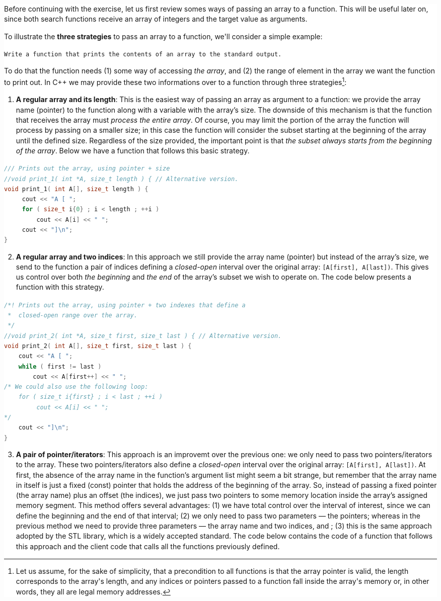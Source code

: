 Before continuing with the exercise, let us first review somes ways of passing an array to a function. This will be useful later on, since both search functions receive an array of integers and the target value as arguments.

To illustrate the **three strategies** to pass an array to a function, we'll consider a simple example:
	
	Write a function that prints the contents of an array to the standard output.

To do that the function needs (1) some way of accessing _the array_, and (2) the range of element in the array we want the function to print out. In C++ we may provide these two informations over to a function through three strategies[^1]:
[^1]: Let us assume, for the sake of simplicity, that a precondition to all functions is that the array pointer is valid, the length corresponds to the array's length, and any indices or pointers passed to a function fall inside the array's memory or, in other words, they all are legal memory addresses.

1. **A regular array and its length**: This is the easiest way of passing an array as argument to a function: we provide the array name (pointer) to the function along with a variable with the array’s size. The downside of this mechanism is that the function that receives the array must _process the entire array_. Of course, you may limit the portion of the array the function will process by passing on a smaller size; in this case the function will consider the subset starting at the beginning of the array until the defined size. Regardless of the size provided, the important point is that _the subset always starts from the beginning of the array_. Below we have a function that follows this basic strategy.
```c++
/// Prints out the array, using pointer + size
//void print_1( int *A, size_t length ) { // Alternative version.
void print_1( int A[], size_t length ) {
     cout << "A [ ";
     for ( size_t i{0} ; i < length ; ++i )
         cout << A[i] << " ";
     cout << "]\n";
}
```
2. **A regular array and two indices**: In this approach we still provide the array name (pointer) but instead of the array’s size, we send to the function a pair of indices defining a _closed-open_ interval over the original array: `[A[first], A[last])`. This gives us control over both _the beginning_ and _the end_ of the array’s subset we wish to operate on. The code below presents a function with this strategy.
```c++
/*! Prints out the array, using pointer + two indexes that define a
 *  closed-open range over the array.
 */
//void print_2( int *A, size_t first, size_t last ) { // Alternative version.
void print_2( int A[], size_t first, size_t last ) {
	cout << "A [ ";
    while ( first != last )
        cout << A[first++] << " ";
/* We could also use the following loop:
	for ( size_t i{first} ; i < last ; ++i )
         cout << A[i] << " "; 
*/
    cout << "]\n";
}
```

3. **A pair of pointer/iterators**: This approach is an improvemt over the previous one: we only need to pass two pointers/iterators to the array. These two pointers/iterators also define a _closed-open_ interval over the original array: `[A[first], A[last])`. At first, the absence of the array name in the function’s argument list might seem a bit strange, but remember that the array name in itself is just a fixed (const) pointer that holds the address of the beginning of the array. So, instead of passing a fixed pointer (the array name) plus an offset (the indices), we just pass two pointers to some memory location inside the array’s assigned memory segment.
This method offers several advantages: (1) we have total control over the interval of interest, since we can define the beginning and the end of that interval; (2) we only need to pass two parameters — the pointers; whereas in the previous method we need to provide three parameters — the array name and two indices, and ; (3) this is the same approach adopted by the STL library, which is a widely accepted standard.
The code below contains the code of a function that follows this approach and the client code that calls all the functions previously defined.